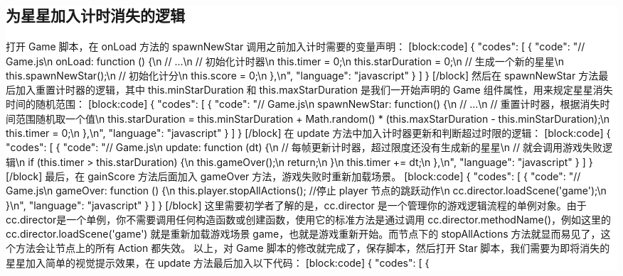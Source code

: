## 为星星加入计时消失的逻辑
打开 Game 脚本，在 onLoad 方法的 spawnNewStar 调用之前加入计时需要的变量声明：
[block:code]
{
  "codes": [
    {
      "code": "// Game.js\n    onLoad: function () {\n        // ...\n        // 初始化计时器\n        this.timer = 0;\n        this.starDuration = 0;\n        // 生成一个新的星星\n        this.spawnNewStar();\n        // 初始化计分\n        this.score = 0;\n    },\n",
      "language": "javascript"
    }
  ]
}
[/block]
然后在 spawnNewStar 方法最后加入重置计时器的逻辑，其中 this.minStarDuration 和 this.maxStarDuration 是我们一开始声明的 Game 组件属性，用来规定星星消失时间的随机范围：
[block:code]
{
  "codes": [
    {
      "code": "// Game.js\n    spawnNewStar: function() {\n        // ...\n        // 重置计时器，根据消失时间范围随机取一个值\n        this.starDuration = this.minStarDuration + Math.random() * (this.maxStarDuration - this.minStarDuration);\n        this.timer = 0;\n    },\n",
      "language": "javascript"
    }
  ]
}
[/block]
在 update 方法中加入计时器更新和判断超过时限的逻辑：
[block:code]
{
  "codes": [
    {
      "code": "// Game.js\n    update: function (dt) {\n        // 每帧更新计时器，超过限度还没有生成新的星星\n        // 就会调用游戏失败逻辑\n        if (this.timer > this.starDuration) {\n            this.gameOver();\n            return;\n        }\n        this.timer += dt;\n    },\n",
      "language": "javascript"
    }
  ]
}
[/block]
最后，在 gainScore 方法后面加入 gameOver 方法，游戏失败时重新加载场景。
[block:code]
{
  "codes": [
    {
      "code": "// Game.js\n    gameOver: function () {\n        this.player.stopAllActions(); //停止 player 节点的跳跃动作\n        cc.director.loadScene('game');\n    }\n",
      "language": "javascript"
    }
  ]
}
[/block]
这里需要初学者了解的是，cc.director 是一个管理你的游戏逻辑流程的单例对象。由于 cc.director是一个单例，你不需要调用任何构造函数或创建函数，使用它的标准方法是通过调用 cc.director.methodName()，例如这里的 cc.director.loadScene('game') 就是重新加载游戏场景 game，也就是游戏重新开始。而节点下的 stopAllActions 方法就显而易见了，这个方法会让节点上的所有 Action 都失效。
以上，对 Game 脚本的修改就完成了，保存脚本，然后打开 Star 脚本，我们需要为即将消失的星星加入简单的视觉提示效果，在 update 方法最后加入以下代码：
[block:code]
{
  "codes": [
    {